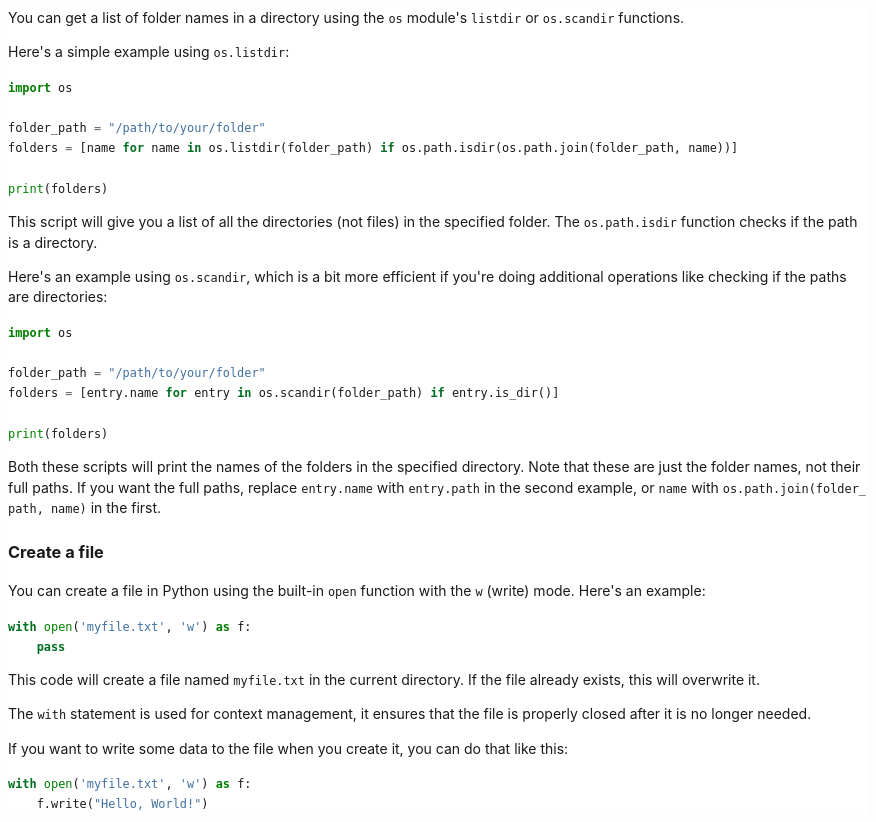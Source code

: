 You can get a list of folder names in a directory using the `os` module's `listdir` or `os.scandir` functions.

Here's a simple example using `os.listdir`:

```python
import os

folder_path = "/path/to/your/folder"
folders = [name for name in os.listdir(folder_path) if os.path.isdir(os.path.join(folder_path, name))]

print(folders)
```

This script will give you a list of all the directories (not files) in the specified folder. The `os.path.isdir` function checks if the path is a directory.

Here's an example using `os.scandir`, which is a bit more efficient if you're doing additional operations like checking if the paths are directories:

```python
import os

folder_path = "/path/to/your/folder"
folders = [entry.name for entry in os.scandir(folder_path) if entry.is_dir()]

print(folders)
```

Both these scripts will print the names of the folders in the specified directory. Note that these are just the folder names, not their full paths. If you want the full paths, replace `entry.name` with `entry.path` in the second example, or `name` with `os.path.join(folder_path, name)` in the first.

### Create a file

You can create a file in Python using the built-in `open` function with the `w` (write) mode. Here's an example:

```python
with open('myfile.txt', 'w') as f:
    pass
```

This code will create a file named `myfile.txt` in the current directory. If the file already exists, this will overwrite it.

The `with` statement is used for context management, it ensures that the file is properly closed after it is no longer needed.

If you want to write some data to the file when you create it, you can do that like this:

```python
with open('myfile.txt', 'w') as f:
    f.write("Hello, World!")
```
